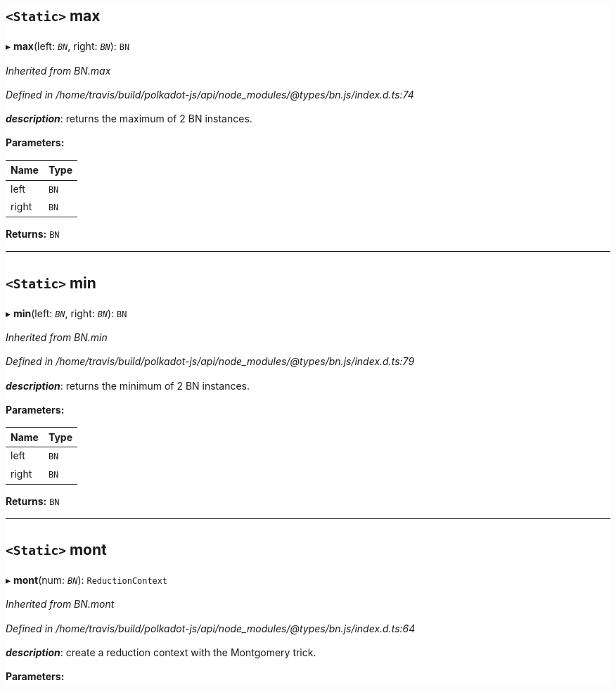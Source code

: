 ## `<Static>` max

▸ **max**(left: *`BN`*, right: *`BN`*): `BN`

*Inherited from BN.max*

*Defined in /home/travis/build/polkadot-js/api/node_modules/@types/bn.js/index.d.ts:74*

*__description__*: returns the maximum of 2 BN instances.

**Parameters:**

| Name | Type |
| ------ | ------ |
| left | `BN` |
| right | `BN` |

**Returns:** `BN`

___
<a id="min"></a>

## `<Static>` min

▸ **min**(left: *`BN`*, right: *`BN`*): `BN`

*Inherited from BN.min*

*Defined in /home/travis/build/polkadot-js/api/node_modules/@types/bn.js/index.d.ts:79*

*__description__*: returns the minimum of 2 BN instances.

**Parameters:**

| Name | Type |
| ------ | ------ |
| left | `BN` |
| right | `BN` |

**Returns:** `BN`

___
<a id="mont"></a>

## `<Static>` mont

▸ **mont**(num: *`BN`*): `ReductionContext`

*Inherited from BN.mont*

*Defined in /home/travis/build/polkadot-js/api/node_modules/@types/bn.js/index.d.ts:64*

*__description__*: create a reduction context with the Montgomery trick.

**Parameters:**
